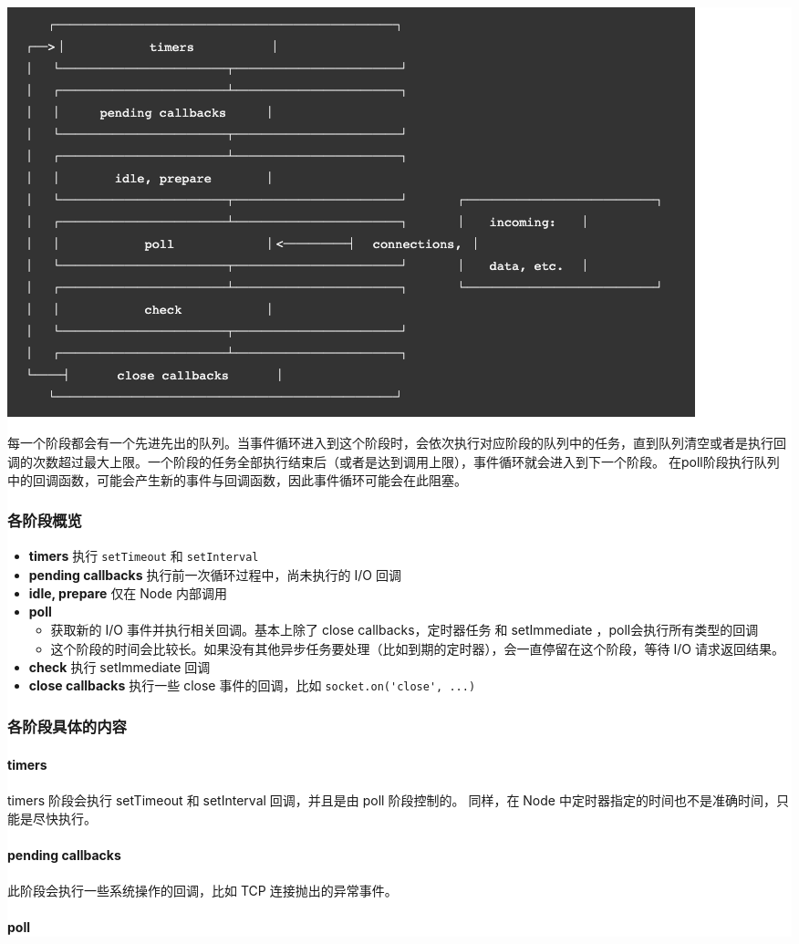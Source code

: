 ![](/assets/images/2019-05-07-16-54-12.png)

每一个阶段都会有一个先进先出的队列。当事件循环进入到这个阶段时，会依次执行对应阶段的队列中的任务，直到队列清空或者是执行回调的次数超过最大上限。一个阶段的任务全部执行结束后（或者是达到调用上限），事件循环就会进入到下一个阶段。
在poll阶段执行队列中的回调函数，可能会产生新的事件与回调函数，因此事件循环可能会在此阻塞。

### 各阶段概览

- **timers** 执行 `setTimeout` 和 `setInterval`
- **pending callbacks** 执行前一次循环过程中，尚未执行的 I/O 回调
- **idle, prepare** 仅在 Node 内部调用
- **poll** 
  - 获取新的 I/O 事件并执行相关回调。基本上除了 close callbacks，定时器任务 和 setImmediate ，poll会执行所有类型的回调
  - 这个阶段的时间会比较长。如果没有其他异步任务要处理（比如到期的定时器），会一直停留在这个阶段，等待 I/O 请求返回结果。
- **check** 执行 setImmediate 回调
- **close callbacks** 执行一些 close 事件的回调，比如 `socket.on('close', ...)`

### 各阶段具体的内容

#### timers

timers 阶段会执行 setTimeout 和 setInterval 回调，并且是由 poll 阶段控制的。
同样，在 Node 中定时器指定的时间也不是准确时间，只能是尽快执行。

#### pending callbacks

此阶段会执行一些系统操作的回调，比如 TCP 连接抛出的异常事件。

#### poll
